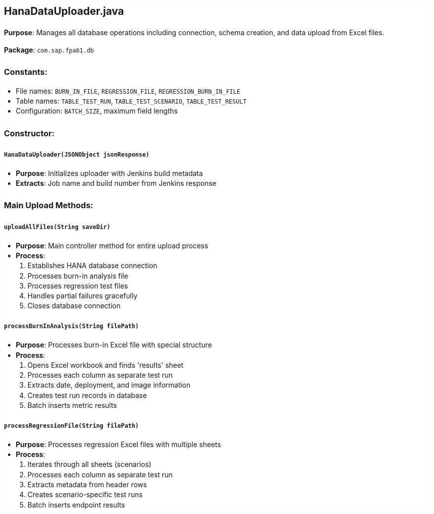
## HanaDataUploader.java

**Purpose**: Manages all database operations including connection, schema creation, and data upload from Excel files.

**Package**: `com.sap.fpa61.db`

### Constants:

- File names: `BURN_IN_FILE`, `REGRESSION_FILE`, `REGRESSION_BURN_IN_FILE`
- Table names: `TABLE_TEST_RUN`, `TABLE_TEST_SCENARIO`, `TABLE_TEST_RESULT`
- Configuration: `BATCH_SIZE`, maximum field lengths

### Constructor:

#### `HanaDataUploader(JSONObject jsonResponse)`

- **Purpose**: Initializes uploader with Jenkins build metadata
- **Extracts**: Job name and build number from Jenkins response

### Main Upload Methods:

#### `uploadAllFiles(String saveDir)`

- **Purpose**: Main controller method for entire upload process
- **Process**:
  1. Establishes HANA database connection
  2. Processes burn-in analysis file
  3. Processes regression test files
  4. Handles partial failures gracefully
  5. Closes database connection

#### `processBurnInAnalysis(String filePath)`

- **Purpose**: Processes burn-in Excel file with special structure
- **Process**:
  1. Opens Excel workbook and finds 'results' sheet
  2. Processes each column as separate test run
  3. Extracts date, deployment, and image information
  4. Creates test run records in database
  5. Batch inserts metric results

#### `processRegressionFile(String filePath)`

- **Purpose**: Processes regression Excel files with multiple sheets
- **Process**:
  1. Iterates through all sheets (scenarios)
  2. Processes each column as separate test run
  3. Extracts metadata from header rows
  4. Creates scenario-specific test runs
  5. Batch inserts endpoint results
